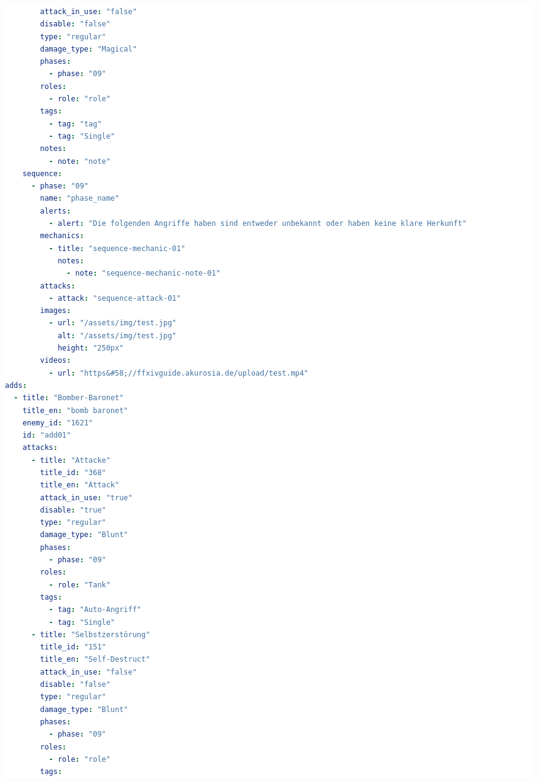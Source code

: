 ```yaml
        attack_in_use: "false"
        disable: "false"
        type: "regular"
        damage_type: "Magical"
        phases:
          - phase: "09"
        roles:
          - role: "role"
        tags:
          - tag: "tag"
          - tag: "Single"
        notes:
          - note: "note"
    sequence:
      - phase: "09"
        name: "phase_name"
        alerts:
          - alert: "Die folgenden Angriffe haben sind entweder unbekannt oder haben keine klare Herkunft"
        mechanics:
          - title: "sequence-mechanic-01"
            notes:
              - note: "sequence-mechanic-note-01"
        attacks:
          - attack: "sequence-attack-01"
        images:
          - url: "/assets/img/test.jpg"
            alt: "/assets/img/test.jpg"
            height: "250px"
        videos:
          - url: "https&#58;//ffxivguide.akurosia.de/upload/test.mp4"
adds:
  - title: "Bomber-Baronet"
    title_en: "bomb baronet"
    enemy_id: "1621"
    id: "add01"
    attacks:
      - title: "Attacke"
        title_id: "368"
        title_en: "Attack"
        attack_in_use: "true"
        disable: "true"
        type: "regular"
        damage_type: "Blunt"
        phases:
          - phase: "09"
        roles:
          - role: "Tank"
        tags:
          - tag: "Auto-Angriff"
          - tag: "Single"
      - title: "Selbstzerstörung"
        title_id: "151"
        title_en: "Self-Destruct"
        attack_in_use: "false"
        disable: "false"
        type: "regular"
        damage_type: "Blunt"
        phases:
          - phase: "09"
        roles:
          - role: "role"
        tags:
```